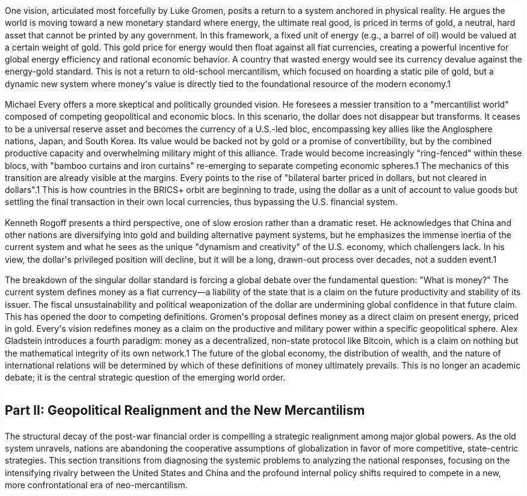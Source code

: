 One vision, articulated most forcefully by Luke Gromen, posits a return to a system anchored in physical reality. He argues the world is moving toward a new monetary standard where energy, the ultimate real good, is priced in terms of gold, a neutral, hard asset that cannot be printed by any government. In this framework, a fixed unit of energy (e.g., a barrel of oil) would be valued at a certain weight of gold. This gold price for energy would then float against all fiat currencies, creating a powerful incentive for global energy efficiency and rational economic behavior. A country that wasted energy would see its currency devalue against the energy-gold standard. This is not a return to old-school mercantilism, which focused on hoarding a static pile of gold, but a dynamic new system where money's value is directly tied to the foundational resource of the modern economy.1

Michael Every offers a more skeptical and politically grounded vision. He foresees a messier transition to a "mercantilist world" composed of competing geopolitical and economic blocs. In this scenario, the dollar does not disappear but transforms. It ceases to be a universal reserve asset and becomes the currency of a U.S.-led bloc, encompassing key allies like the Anglosphere nations, Japan, and South Korea. Its value would be backed not by gold or a promise of convertibility, but by the combined productive capacity and overwhelming military might of this alliance. Trade would become increasingly "ring-fenced" within these blocs, with "bamboo curtains and iron curtains" re-emerging to separate competing economic spheres.1 The mechanics of this transition are already visible at the margins. Every points to the rise of "bilateral barter priced in dollars, but not cleared in dollars".1 This is how countries in the BRICS+ orbit are beginning to trade, using the dollar as a unit of account to value goods but settling the final transaction in their own local currencies, thus bypassing the U.S. financial system.

Kenneth Rogoff presents a third perspective, one of slow erosion rather than a dramatic reset. He acknowledges that China and other nations are diversifying into gold and building alternative payment systems, but he emphasizes the immense inertia of the current system and what he sees as the unique "dynamism and creativity" of the U.S. economy, which challengers lack. In his view, the dollar's privileged position will decline, but it will be a long, drawn-out process over decades, not a sudden event.1

The breakdown of the singular dollar standard is forcing a global debate over the fundamental question: "What is money?" The current system defines money as a fiat currency—a liability of the state that is a claim on the future productivity and stability of its issuer. The fiscal unsustainability and political weaponization of the dollar are undermining global confidence in that future claim. This has opened the door to competing definitions. Gromen's proposal defines money as a direct claim on present energy, priced in gold. Every's vision redefines money as a claim on the productive and military power within a specific geopolitical sphere. Alex Gladstein introduces a fourth paradigm: money as a decentralized, non-state protocol like Bitcoin, which is a claim on nothing but the mathematical integrity of its own network.1 The future of the global economy, the distribution of wealth, and the nature of international relations will be determined by which of these definitions of money ultimately prevails. This is no longer an academic debate; it is the central strategic question of the emerging world order.

## **Part II: Geopolitical Realignment and the New Mercantilism**

The structural decay of the post-war financial order is compelling a strategic realignment among major global powers. As the old system unravels, nations are abandoning the cooperative assumptions of globalization in favor of more competitive, state-centric strategies. This section transitions from diagnosing the systemic problems to analyzing the national responses, focusing on the intensifying rivalry between the United States and China and the profound internal policy shifts required to compete in a new, more confrontational era of neo-mercantilism.
